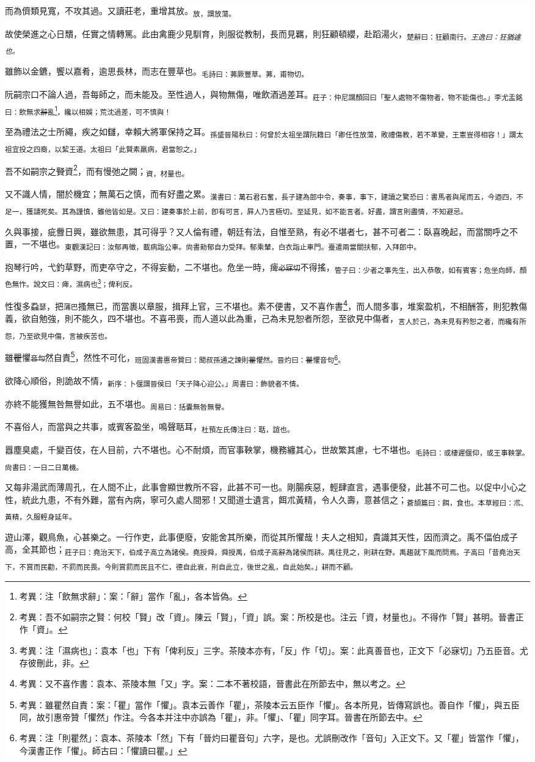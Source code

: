 而為儕類見寬，不攻其過。又讀莊老，重增其放。<sub>放，謂放蕩。</sub>

故使榮進之心日穨，任實之情轉篤。此由禽鹿少見馴育，則服從教制，長而見羈，則狂顧頓纓，赴蹈湯火，<sub>楚辭曰：狂顧南行。*王逸曰：狂猶遽也。*</sub>

雖飾以金鑣，饗以嘉肴，逾思長林，而志在豐草也。<sub>毛詩曰：茀厥豐草。茀，甫物切。</sub>

阮嗣宗口不論人過，吾每師之，而未能及。至性過人，與物無傷，唯飲酒過差耳。<sub>莊子：仲尼謂顏回曰「聖人處物不傷物者，物不能傷也。」李尤盂銘曰：飲無求~~辭~~亂[^43.1.5]，纔以相娛；荒沈過差，可不慎與！</sub>

至為禮法之士所繩，疾之如讎，幸賴大將軍保持之耳。<sub>孫盛晉陽秋曰：何曾於太祖坐謂阮籍曰「卿任性放蕩，敗禮傷教，若不革變，王憲豈得相容！」謂太祖宜投之四裔，以絜王道。太祖曰「此賢素羸病，君當恕之。」</sub>

吾不如嗣宗之~~賢~~資[^43.1.6]，而有慢弛之闕；<sub>資，材量也。</sub>

又不識人情，闇於機宜；無萬石之慎，而有好盡之累。<sub>漢書曰：萬石君石奮，長子建為郎中令，奏事，事下，建讀之驚恐曰：書馬者與尾而五，今迺四，不足一，獲譴死矣。其為謹慎，雖他皆如是。又曰：建奏事於上前，卽有可言，屛人乃言極切。至延見，如不能言者。好盡，謂言則盡情，不知避忌。</sub>

久與事接，疵釁日興，雖欲無患，其可得乎？又人倫有禮，朝廷有法，自惟至熟，有必不堪者七，甚不可者二：臥喜晚起，而當關呼之不置，一不堪也。<sub>東觀漢記曰：汝郁再徵，載病詣公車。尙書勑郁自力受拜。郁乘輦，白衣詣止車門。臺遣兩當關扶郁，入拜郎中。</sub>

抱琴行吟，弋釣草野，而吏卒守之，不得妄動，二不堪也。危坐一時，痺~~`必寐切`~~不得搖，<sub>管子曰：少者之事先生，出入恭敬，如有賓客；危坐向師，顏色無怍。說文曰：痺，濕病也[^43.1.7]；俾利反。</sub>

性復多蝨`瑟`，把`蒲巴`搔無已，而當裹以章服，揖拜上官，三不堪也。素不便書，又不喜作書[^43.1.8]，而人間多事，堆案盈机，不相酬答，則犯教傷義，欲自勉強，則不能久，四不堪也。不喜弔喪，而人道以此為重，己為未見恕者所怨，至欲見中傷者，<sub>言人於己，為未見有矜恕之者，而纔有所怨，乃至欲見中傷，言被疾苦也。</sub>

雖~~瞿~~懼~~`音句`~~然自責[^43.1.9]，然性不可化，<sub>班固漢書惠帝贊曰：聞叔孫通之諫則~~瞿~~懼然。晉灼曰：~~瞿~~懼音句[^43.1.10]。</sub>

欲降心順俗，則詭故不情，<sub>新序：卜偃謂晉侯曰「天子降心迎公。」周書曰：飾貌者不情。</sub>

亦終不能獲無咎無譽如此，五不堪也。<sub>周易曰：括囊無咎無譽。</sub>

不喜俗人，而當與之共事，或賓客盈坐，鳴聲聒耳，<sub>杜預左氏傳注曰：聒，諠也。</sub>

囂塵臭處，千變百伎，在人目前，六不堪也。心不耐煩，而官事鞅掌，機務纏其心，世故繁其慮，七不堪也。<sub>毛詩曰：或棲遲偃仰，或王事鞅掌。尙書曰：一日二日萬機。</sub>

又每非湯武而薄周孔，在人間不止，此事會顯世教所不容，此甚不可一也。剛腸疾惡，輕肆直言，遇事便發，此甚不可二也。以促中小心之性，統此九患，不有外難，當有內病，寧可久處人間邪！又聞道士遺言，餌朮黃精，令人久壽，意甚信之；<sub>蒼頡篇曰：餌，食也。本草經曰：朮、黃精，久服輕身延年。</sub>

遊山澤，觀鳥魚，心甚樂之。一行作吏，此事便廢，安能舍其所樂，而從其所懼哉！夫人之相知，貴識其天性，因而濟之。禹不偪伯成子高，全其節也；<sub>莊子曰：堯治天下，伯成子高立為諸侯。堯授舜，舜授禹，伯成子高辭為諸侯而耕。禹往見之，則耕在野。禹趨就下風而問焉。子高曰「昔堯治天下，不賞而民勸，不罰而民畏。今則賞罰而民且不仁，德自此衰，刑自此立，後世之亂，自此始矣。」耕而不顧。</sub>


[^43.1.1]: 考異：與山巨源絕交書：袁本、茶陵本下有「一首」二字。案：有者是也。此卷各題下全無，卷首所列子目亦然，皆脫，說見前。
[^43.1.2]: 考異：注「以成曹君子曰」：何校重「君」字，陳同，是也。各本皆脫。
[^43.1.3]: 考異：注「英雄記曰」：陳云王粲英雄記皆記漢末英雄事，尚子平乃建武中隱士，不應載入，當是誤也。今案：此疑英賢譜之文。各本皆偽。
[^43.1.4]: 考異：少加孤露：何云晉書作「加少」。案：「加少」是也。各本皆誤倒。
[^43.1.5]: 考異：注「飲無求辭」：案：「辭」當作「亂」，各本皆偽。
[^43.1.6]: 考異：吾不如嗣宗之賢：何校「賢」改「資」。陳云「賢」，「資」誤。案：所校是也。注云「資，材量也」。不得作「賢」甚明。晉書正作「資」。
[^43.1.7]: 考異：注「濕病也」：袁本「也」下有「俾利反」三字。茶陵本亦有，「反」作「切」。案：此真善音也，正文下「必寐切」乃五臣音。尤存彼刪此，非。
[^43.1.8]: 考異：又不喜作書：袁本、茶陵本無「又」字。案：二本不著校語，晉書此在所節去中，無以考之。
[^43.1.9]: 考異：雖瞿然自責：案：「瞿」當作「懼」。袁本云善作「瞿」，茶陵本云五臣作「懼」。各本所見，皆傳寫誤也。善自作「懼」，與五臣同，故引惠帝贊「懼然」作注。今各本并注中亦誤為「瞿」，非。「懼」、「瞿」同字耳。晉書在所節去中。
[^43.1.10]: 考異：注「則瞿然」：袁本、茶陵本「然」下有「晉灼曰瞿音句」六字，是也。尤誤刪改作「音句」入正文下。又「瞿」皆當作「懼」，今漢書正作「懼」。師古曰：「懼讀曰瞿。」
[^43.1.11]: 考異：必不可以為輪：袁本云善無「必」字。茶陵本云五臣有「必」字。案：此或所見不同；否則，尤添之耳。晉書在所節去中。
[^43.1.12]: 考異：注「王隱晉書曰紹字延祖十歲而孤事母孝謹」：袁本、茶陵本首有「晉諸公譜曰康子劭」八字。「紹」作「劭」，無「十歲而孤事母孝謹」八字。案：二本是也。此尤延之校改而誤。
[^43.1.13]: 考異：注「常衣濕黂」：案：「濕」當作「縕」。各本皆誤。此所引楊朱文，以下多互異，義可兩通，不更詳出。
[^43.2.1]: 考異：注「君子見幾而作」：袁本「幾」作「機」，是也。茶陵本亦誤「幾」。正文是「機」字。
[^43.2.2]: 考異：注「荼與塗字通用」：袁本、茶陵本「塗」下有「古」字，是也。
[^43.2.3]: 考異：注「天祿乃始」：案：乃下當有「茲」字。各本皆脫。弔魏武文引有。
[^43.2.4]: 考異：注「逆於遼東」：茶陵本「東」作「隧」，是也。袁本作「遂」，亦非。
[^43.2.5]: 考異：乘桴滄流：茶陵本「流」作「海」。袁本作「流」，與此同。何校「流」改「海」。陳云「流」，「海」誤。晉書作「海」。案：袁本、茶陵本所載五臣濟注云「滄流，海也」，似五臣作「流」，二本失著校語，尤亦以之亂善也。
[^43.2.6]: 考異：交疇貨賄：袁本云善作「疇」，茶陵本云五臣作「酬」，何云晉書作「酬」。今案：「疇」疑「酬」字之誤。
[^43.2.7]: 考異：注「往來贍遺」：何校「贍」改「賂」。陳云「贍」當作「賂」。案：所校據魏志，是也。各本皆誤。
[^43.2.8]: 考異：注「景初三年遣大司馬宣王」：案：「三」當作「二」，「大」當作「太」，下脫「尉」字。各本皆誤。此所引明帝紀文也。
[^43.2.9]: 考異：注「權實堅子」：何校「堅」改「豎」，是也。各本皆偽。
[^43.2.10]: 考異：注「铪深也」：袁本、茶陵本下有「音彌」二字。案：有者是也，乃真善音而誤刪。
[^43.2.11]: 考異：注「勒維等令降於會」案：「勒」當作「敕」。各本皆誤。鍾會傳可證。
[^43.2.12]: 考異：今日之謂也：袁本云善無「也」字，茶陵本云五臣有。案：此尤添之耳。
[^43.2.13]: 考異：然主上眷眷：何校「上」改「相」，晉書作「相」。案：主謂魏帝，相謂晉王，似所改是也。
[^43.2.14]: 考異：崇城自卑：案：「自」當作「遂」。茶陵本云五臣作「自」，袁本云善作「遂」。晉書作「遂」，尤以五臣亂善，非。
[^43.2.15]: 考異：若侮慢不式王命：案：晉書「若」下有「猶」字。此當有，讀以四字為一句。各本皆脫也。
[^43.2.16]: 考異：注「醫病不以湯液」：陳云「醫」下脫「有俞附醫」四字。案：所校是也。此引以注正文「俞附」。各本皆脫。
[^43.3.1]: 考異：注「老子曰睢睢」：陳云「曰」下脫「而」字，是也。各本皆脫。
[^43.3.2]: 考異：注「陳琳武軍囗賦曰」：袁本「軍囗」作「庫」，是也。茶陵本作「庫車」，衍「車」字，此亦初衍而脩去，「軍」即「庫」字誤。
[^43.3.3]: 考異：斯所以怵惕於長衢按轡而歎息也：袁本、茶陵本「也」上有「者」字。案：晉書無「按轡而歎息」。陳云據注則此五字衍，是也。必五臣因注云「本或有於『長衢』之下云『按轡而歎息』者」，故添六字，以異於善，二本失著校語也。詳此本乃脩改增多，是初刻無，而所見仍不誤，尤延之不察，輒取五字，於是善以五臣亂之矣，當加訂正。
[^43.3.4]: 考異：注「范曄後漢書」：袁本、茶陵本無此五字，是也。案：說已見前。
[^43.4.1]: 考異：注「征人伐鼓」：案：「征」當作「鉦」。各本皆誤。
[^43.4.2]: 考異：注「沈迷領簿書」：陳云「領簿」當乙，是也。各本皆倒。
[^43.4.3]: 考異：注「謝承後漢書曰」：袁本、茶陵本「承」作「沈」，是也。
[^43.4.4]: 考異：注「為喋血」：袁本、茶陵本「血」下有「涉與喋同丁牒切」七字，是也，無正文「涉」下「丁牒切與喋同」六字。案：此割裂善音之誤，說已詳前。
[^43.4.5]: 考異：注「及迷塗之未遠」：此節注後袁本有注一節云「周易曰：不遠復，無祗悔」，在正文「先典攸高」下，是也。茶陵本并入五臣而誤刪削。此本誤與之同。
[^43.4.6]: 考異：注「建節敕出關」：袁本、茶陵本「敕」作「東」，是也。
[^43.4.7]: 考異：注「故殷陟配天」：陳云「陟」上脫「禮」字，是也。各本皆脫。
[^43.4.8]: 考異：注「屠各取豪貴」：陳云「取」，「最」誤，是也。各本皆誤。
[^43.4.9]: 考異：注「羌胡名大師為酋」：案：「師」當作「帥」。各本皆偽。
[^43.4.10]: 考異：注「袁宏漢獻帝春秋」：何校「宏」改「曄」，陳同。各本皆誤。案：隋經籍志云「十卷，袁曄撰」，可證也。
[^43.4.11]: 考異：注「授兵登陴」：袁本、茶陵本「陴」下有「陴婢移切」四字，無正文文「陴」下「婢移切」三字，是也。
[^43.4.12]: 考異：注「秦必可亡西河」：袁本、茶陵本無「可」字，是也。
[^43.4.13]: 考異：注「使將軍莊縞」：陳云「縞」，「蹻」誤，下同，是也。各本皆偽。
[^43.5.1]: 考異：注「芳至今猶未沬」：案：「芳」當作「芬」。各本皆偽。
[^43.5.2]: 考異：注「沬已也」：袁本、茶陵本「也」下有「亡蓋反」三字。案：此真善音。正文「沬」下「昧」字，乃五臣音也。尤誤刪此存彼。
[^43.5.3]: 考異：注「思王歸國京師」：陳云「思」字當在「國」字下，是也。各本皆倒。
[^43.6.1]: 考異：移書讓太常博士：陳云題前脫「移」字一行，是也。各本皆脫。又卷首子目亦然。
[^43.6.2]: 考異：注「為羲和京兆尹卒」：案：「卒」字不當有，各本皆衍。漢書云後事皆在莽傳，可證也。
[^43.6.3]: 考異：講論其議：案：「議」當依漢書作「義」，各本皆誤。又案：注「論議相對」，「議」亦當作「義」也。
[^43.6.4]: 考異：責讓之曰：袁本、茶陵本此下提行另起，是也。
[^43.6.5]: 考異：書缺簡脫：袁本有校語云善作「脫簡」。案：袁所見誤也，茶陵本無校語，與此皆不誤。漢書正作「簡脫」。
[^43.6.6]: 考異：孝成皇帝：袁本云善無「皇」字，茶陵本云五臣有「皇」字。案：此尤延之校添也。漢書有「皇」字。
[^43.6.7]: 考異：或脫編：袁本作「傳或間編」，云善無「傳」字，「間」作「脫」。茶陵本云五臣有「傳」字，「脫」作「間」。何云漢書作「傳或間編」。案：此恐善與漢書同，各本所見，皆傳寫誤也。
[^43.6.8]: 考異：以尙書為不備：案：當依漢書去「不」字。此所引臣瓚漢書注甚明。又孔叢云「唯聞尙書二十八篇，取象二十八宿」云云，然則今文尙書家有為此說者也。
[^43.6.9]: 考異：然孝宣帝：茶陵本云五臣作「宣」。袁本云善作「皇」。何校「宣」下增「皇」字。案：漢書作「孝宣皇帝」。
[^43.6.10]: 考異：注「梁丘字長翁」：袁本「丘」下有「賀」字，是也。茶陵本亦脫。